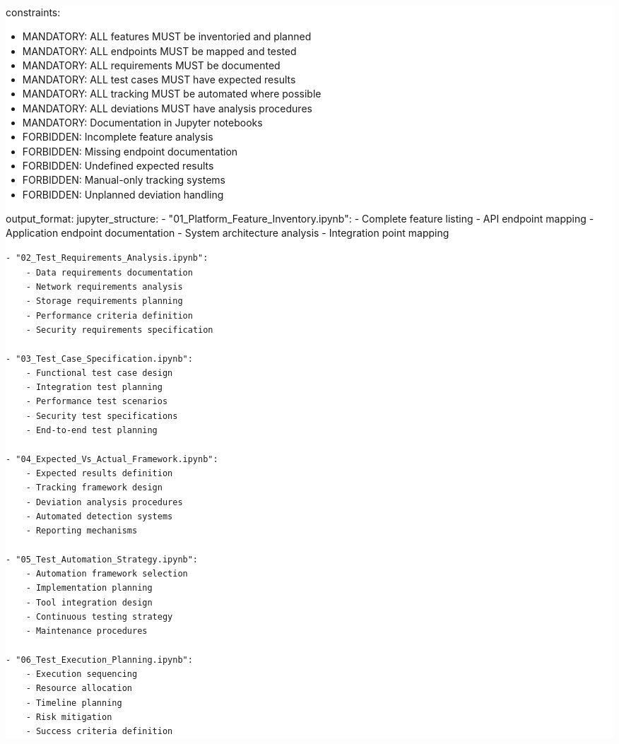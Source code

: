 constraints:

- MANDATORY: ALL features MUST be inventoried and planned
- MANDATORY: ALL endpoints MUST be mapped and tested
- MANDATORY: ALL requirements MUST be documented
- MANDATORY: ALL test cases MUST have expected results
- MANDATORY: ALL tracking MUST be automated where possible
- MANDATORY: ALL deviations MUST have analysis procedures
- MANDATORY: Documentation in Jupyter notebooks
- FORBIDDEN: Incomplete feature analysis
- FORBIDDEN: Missing endpoint documentation
- FORBIDDEN: Undefined expected results
- FORBIDDEN: Manual-only tracking systems
- FORBIDDEN: Unplanned deviation handling

output_format:
jupyter_structure: - "01_Platform_Feature_Inventory.ipynb": - Complete feature listing - API endpoint mapping - Application endpoint documentation - System architecture analysis - Integration point mapping

    - "02_Test_Requirements_Analysis.ipynb":
        - Data requirements documentation
        - Network requirements analysis
        - Storage requirements planning
        - Performance criteria definition
        - Security requirements specification

    - "03_Test_Case_Specification.ipynb":
        - Functional test case design
        - Integration test planning
        - Performance test scenarios
        - Security test specifications
        - End-to-end test planning

    - "04_Expected_Vs_Actual_Framework.ipynb":
        - Expected results definition
        - Tracking framework design
        - Deviation analysis procedures
        - Automated detection systems
        - Reporting mechanisms

    - "05_Test_Automation_Strategy.ipynb":
        - Automation framework selection
        - Implementation planning
        - Tool integration design
        - Continuous testing strategy
        - Maintenance procedures

    - "06_Test_Execution_Planning.ipynb":
        - Execution sequencing
        - Resource allocation
        - Timeline planning
        - Risk mitigation
        - Success criteria definition

